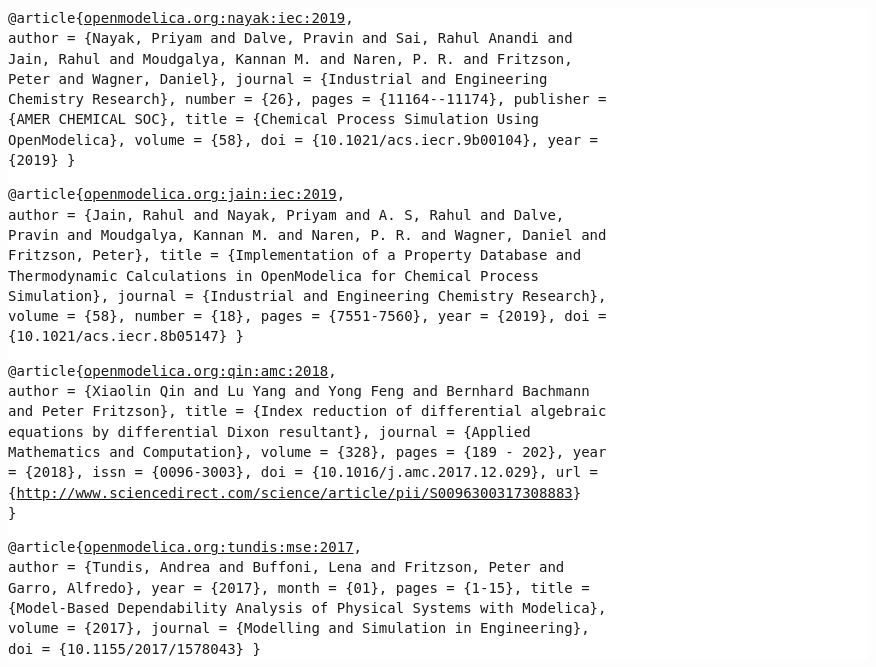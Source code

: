 <a name="openmodelica.org:nayak:iec:2019"></a><pre>
@article{<a href="/research/openmodelica#openmodelica.org:nayak:iec:2019">openmodelica.org:nayak:iec:2019</a>,
  author = {Nayak, Priyam and Dalve, Pravin and Sai, Rahul Anandi and Jain, Rahul and Moudgalya, Kannan M. and Naren, P. R. and Fritzson, Peter and Wagner, Daniel},
  journal = {Industrial and Engineering Chemistry Research},
  number = {26},
  pages = {11164--11174},
  publisher = {AMER CHEMICAL SOC},
  title = {Chemical Process Simulation Using OpenModelica},
  volume = {58},
  doi = {10.1021/acs.iecr.9b00104},
  year = {2019}
}
</pre>

<a name="openmodelica.org:jain:iec:2019"></a><pre>
@article{<a href="/research/openmodelica#openmodelica.org:jain:iec:2019">openmodelica.org:jain:iec:2019</a>,
  author = {Jain, Rahul and Nayak, Priyam and A. S, Rahul and Dalve, Pravin and Moudgalya, Kannan M. and Naren, P. R. and Wagner, Daniel and Fritzson, Peter},
  title = {Implementation of a Property Database and Thermodynamic Calculations in OpenModelica for Chemical Process Simulation},
  journal = {Industrial and Engineering Chemistry Research},
  volume = {58},
  number = {18},
  pages = {7551-7560},
  year = {2019},
  doi = {10.1021/acs.iecr.8b05147}
}
</pre>

<a name="openmodelica.org:qin:amc:2018"></a><pre>
@article{<a href="/research/openmodelica#openmodelica.org:qin:amc:2018">openmodelica.org:qin:amc:2018</a>,
  author = {Xiaolin Qin and Lu Yang and Yong Feng and Bernhard Bachmann and Peter Fritzson},
  title = {Index reduction of differential algebraic equations by differential Dixon resultant},
  journal = {Applied Mathematics and Computation},
  volume = {328},
  pages = {189 - 202},
  year = {2018},
  issn = {0096-3003},
  doi = {10.1016/j.amc.2017.12.029},
  url = {<a href="http://www.sciencedirect.com/science/article/pii/S0096300317308883">http://www.sciencedirect.com/science/article/pii/S0096300317308883</a>}
}
</pre>

<a name="openmodelica.org:tundis:mse:2017"></a><pre>
@article{<a href="/research/openmodelica#openmodelica.org:tundis:mse:2017">openmodelica.org:tundis:mse:2017</a>,
  author = {Tundis, Andrea and Buffoni, Lena and Fritzson, Peter and Garro, Alfredo},
  year = {2017},
  month = {01},
  pages = {1-15},
  title = {Model-Based Dependability Analysis of Physical Systems with Modelica},
  volume = {2017},
  journal = {Modelling and Simulation in Engineering},
  doi = {10.1155/2017/1578043}
}
</pre>
